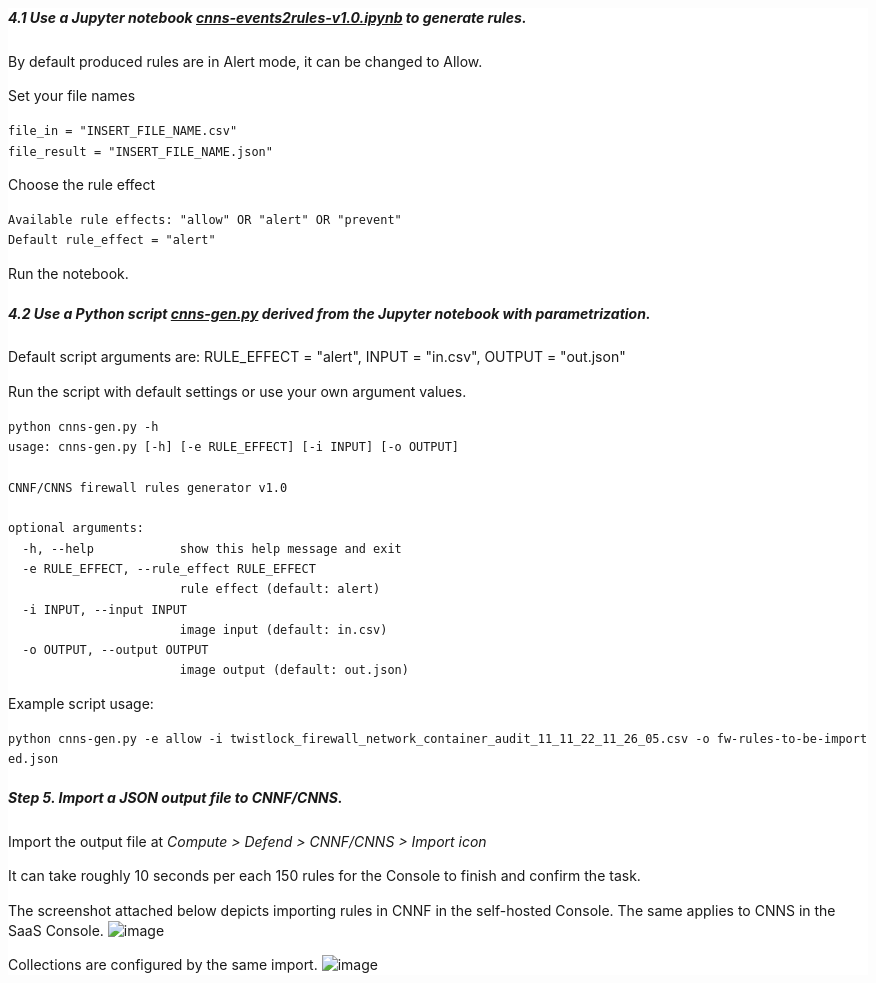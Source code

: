 ##### 4.1 Use a Jupyter notebook [cnns-events2rules-v1.0.ipynb](/fw-rules-gen/cnns-events2rules-v1.0.ipynb) to generate rules.

By default produced rules are in Alert mode, it can be changed to Allow.

Set your file names

    file_in = "INSERT_FILE_NAME.csv"
    file_result = "INSERT_FILE_NAME.json"

Choose the rule effect

    Available rule effects: "allow" OR "alert" OR "prevent"
    Default rule_effect = "alert"

Run the notebook.

##### 4.2 Use a Python script [cnns-gen.py](/fw-rules-gen/cnns-gen.py) derived from the Jupyter notebook with parametrization.

Default script arguments are:
RULE_EFFECT = "alert", INPUT = "in.csv",  OUTPUT = "out.json"

Run the script with default settings or use your own argument values.

    python cnns-gen.py -h
    usage: cnns-gen.py [-h] [-e RULE_EFFECT] [-i INPUT] [-o OUTPUT]

    CNNF/CNNS firewall rules generator v1.0

    optional arguments:
      -h, --help            show this help message and exit
      -e RULE_EFFECT, --rule_effect RULE_EFFECT
                            rule effect (default: alert)
      -i INPUT, --input INPUT
                            image input (default: in.csv)
      -o OUTPUT, --output OUTPUT
                            image output (default: out.json)

Example script usage:

    python cnns-gen.py -e allow -i twistlock_firewall_network_container_audit_11_11_22_11_26_05.csv -o fw-rules-to-be-imported.json

##### Step 5. Import a JSON output file to CNNF/CNNS. 

Import the output file at _Compute > Defend > CNNF/CNNS > Import icon_

It can take roughly 10 seconds per each 150 rules for the Console to finish and confirm the task.

The screenshot attached below depicts importing rules in CNNF in the self-hosted Console. The same applies to CNNS in the SaaS Console.
<img width="1398" alt="image" src="https://user-images.githubusercontent.com/36215334/201305181-4ba38316-7052-4972-abce-35a8214183e7.png">

Collections are configured by the same import.
<img width="717" alt="image" src="https://user-images.githubusercontent.com/36215334/201310951-ef459453-7a97-46b1-b475-167c2cd66969.png">

